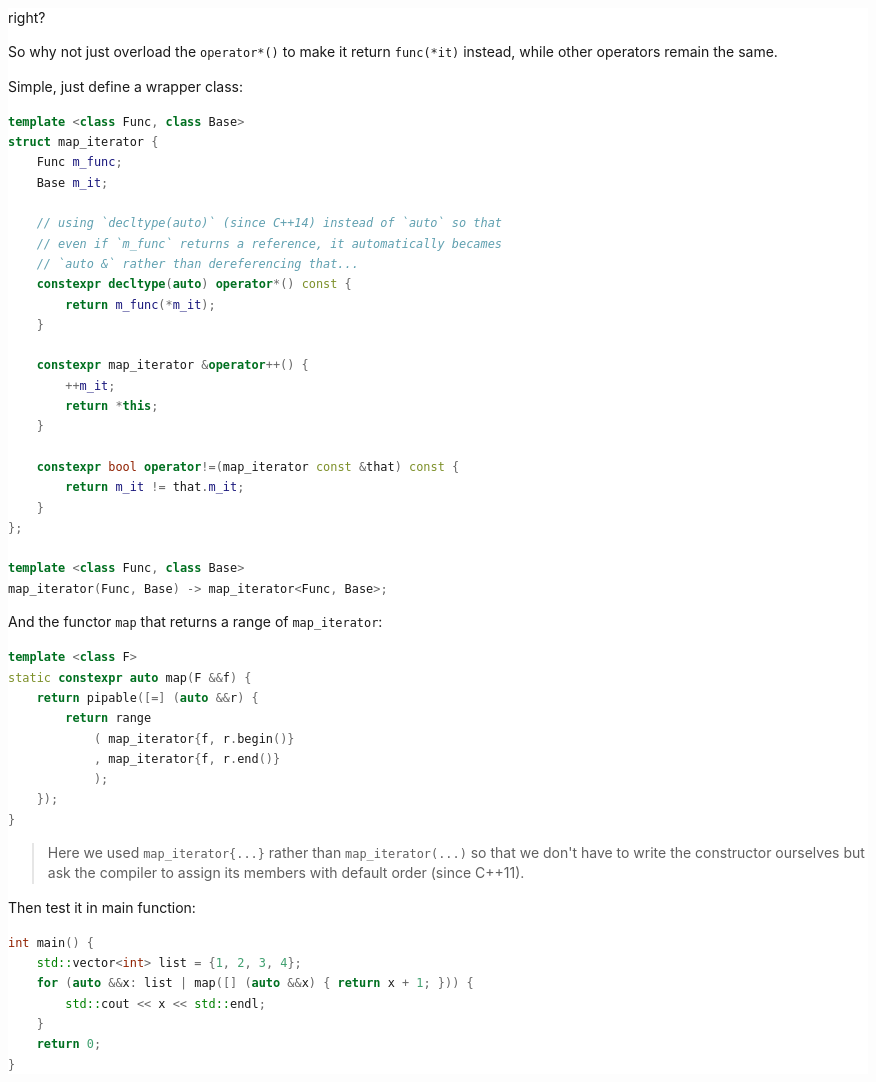right?

So why not just overload the `operator*()` to make it return `func(*it)` instead, while other operators remain the same.

Simple, just define a wrapper class:

```cpp
template <class Func, class Base>
struct map_iterator {
    Func m_func;
    Base m_it;

    // using `decltype(auto)` (since C++14) instead of `auto` so that
    // even if `m_func` returns a reference, it automatically becames
    // `auto &` rather than dereferencing that...
    constexpr decltype(auto) operator*() const {
        return m_func(*m_it);
    }

    constexpr map_iterator &operator++() {
        ++m_it;
        return *this;
    }

    constexpr bool operator!=(map_iterator const &that) const {
        return m_it != that.m_it;
    }
};

template <class Func, class Base>
map_iterator(Func, Base) -> map_iterator<Func, Base>;
```

And the functor `map` that returns a range of `map_iterator`:

```cpp
template <class F>
static constexpr auto map(F &&f) {
    return pipable([=] (auto &&r) {
        return range
            ( map_iterator{f, r.begin()}
            , map_iterator{f, r.end()}
            );
    });
}
```

> Here we used `map_iterator{...}` rather than `map_iterator(...)`
> so that we don't have to write the constructor ourselves but ask
> the compiler to assign its members with default order (since C++11).


Then test it in main function:

```cpp
int main() {
    std::vector<int> list = {1, 2, 3, 4};
    for (auto &&x: list | map([] (auto &&x) { return x + 1; })) {
        std::cout << x << std::endl;
    }
    return 0;
}
```
